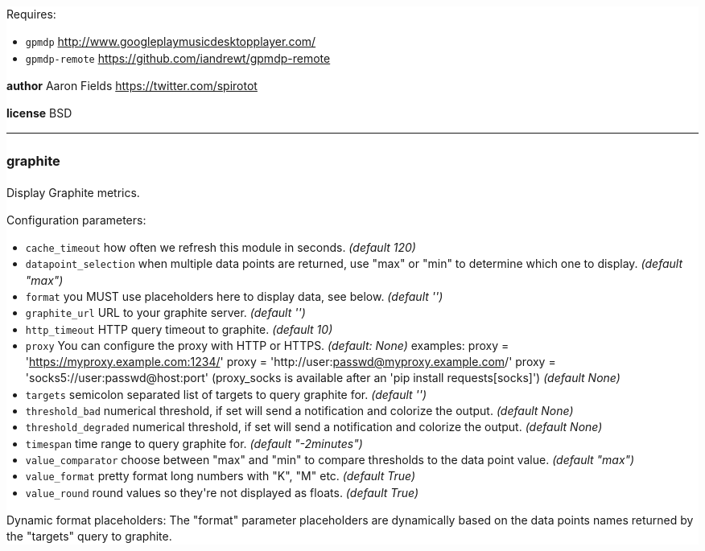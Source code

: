 Requires:
  - `gpmdp` http://www.googleplaymusicdesktopplayer.com/
  - `gpmdp-remote` https://github.com/iandrewt/gpmdp-remote

**author** Aaron Fields https://twitter.com/spirotot

**license** BSD

---

### <a name="graphite"></a>graphite

Display Graphite metrics.

Configuration parameters:
  - `cache_timeout` how often we refresh this module in seconds.
    *(default 120)*
  - `datapoint_selection` when multiple data points are returned,
    use "max" or "min" to determine which one to display.
    *(default "max")*
  - `format` you MUST use placeholders here to display data, see below.
    *(default '')*
  - `graphite_url` URL to your graphite server. *(default '')*
  - `http_timeout` HTTP query timeout to graphite.
    *(default 10)*
  - `proxy` You can configure the proxy with HTTP or HTTPS.
    *(default: None)*
    examples:
    proxy = 'https://myproxy.example.com:1234/'
    proxy = 'http://user:passwd@myproxy.example.com/'
    proxy = 'socks5://user:passwd@host:port'
    (proxy_socks is available after an 'pip install requests[socks]')
    *(default None)*
  - `targets` semicolon separated list of targets to query graphite for.
    *(default '')*
  - `threshold_bad` numerical threshold,
    if set will send a notification and colorize the output.
    *(default None)*
  - `threshold_degraded` numerical threshold,
    if set will send a notification and colorize the output.
    *(default None)*
  - `timespan` time range to query graphite for.
    *(default "-2minutes")*
  - `value_comparator` choose between "max" and "min" to compare thresholds
    to the data point value.
    *(default "max")*
  - `value_format` pretty format long numbers with "K", "M" etc.
    *(default True)*
  - `value_round` round values so they're not displayed as floats.
    *(default True)*

Dynamic format placeholders:
    The "format" parameter placeholders are dynamically based on the data points
    names returned by the "targets" query to graphite.
